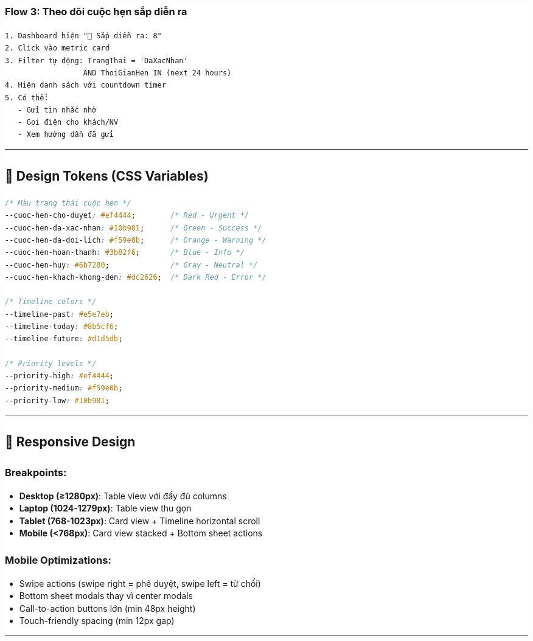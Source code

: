 ### **Flow 3: Theo dõi cuộc hẹn sắp diễn ra**
```
1. Dashboard hiện "📅 Sắp diễn ra: 8"
2. Click vào metric card
3. Filter tự động: TrangThai = 'DaXacNhan' 
                  AND ThoiGianHen IN (next 24 hours)
4. Hiện danh sách với countdown timer
5. Có thể:
   - Gửi tin nhắc nhở
   - Gọi điện cho khách/NV
   - Xem hướng dẫn đã gửi
```

---

## 🎨 Design Tokens (CSS Variables)

```css
/* Màu trạng thái cuộc hẹn */
--cuoc-hen-cho-duyet: #ef4444;        /* Red - Urgent */
--cuoc-hen-da-xac-nhan: #10b981;      /* Green - Success */
--cuoc-hen-da-doi-lich: #f59e0b;      /* Orange - Warning */
--cuoc-hen-hoan-thanh: #3b82f6;       /* Blue - Info */
--cuoc-hen-huy: #6b7280;              /* Gray - Neutral */
--cuoc-hen-khach-khong-den: #dc2626;  /* Dark Red - Error */

/* Timeline colors */
--timeline-past: #e5e7eb;
--timeline-today: #8b5cf6;
--timeline-future: #d1d5db;

/* Priority levels */
--priority-high: #ef4444;
--priority-medium: #f59e0b;
--priority-low: #10b981;
```

---

## 📱 Responsive Design

### **Breakpoints:**
- **Desktop (≥1280px)**: Table view với đầy đủ columns
- **Laptop (1024-1279px)**: Table view thu gọn
- **Tablet (768-1023px)**: Card view + Timeline horizontal scroll
- **Mobile (<768px)**: Card view stacked + Bottom sheet actions

### **Mobile Optimizations:**
- Swipe actions (swipe right = phê duyệt, swipe left = từ chối)
- Bottom sheet modals thay vì center modals
- Call-to-action buttons lớn (min 48px height)
- Touch-friendly spacing (min 12px gap)

---